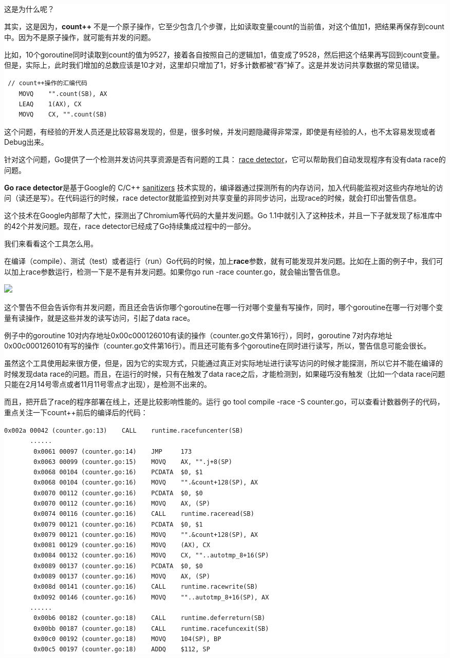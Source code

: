 这是为什么呢？

其实，这是因为，**count++** 不是一个原子操作，它至少包含几个步骤，比如读取变量count的当前值，对这个值加1，把结果再保存到count中。因为不是原子操作，就可能有并发的问题。

比如，10个goroutine同时读取到count的值为9527，接着各自按照自己的逻辑加1，值变成了9528，然后把这个结果再写回到count变量。但是，实际上，此时我们增加的总数应该是10才对，这里却只增加了1，好多计数都被“吞”掉了。这是并发访问共享数据的常见错误。

```
 // count++操作的汇编代码
    MOVQ    "".count(SB), AX
    LEAQ    1(AX), CX
    MOVQ    CX, "".count(SB)

```

这个问题，有经验的开发人员还是比较容易发现的，但是，很多时候，并发问题隐藏得非常深，即使是有经验的人，也不太容易发现或者Debug出来。

针对这个问题，Go提供了一个检测并发访问共享资源是否有问题的工具： [race detector](https://blog.golang.org/race-detector)，它可以帮助我们自动发现程序有没有data race的问题。

**Go race detector**是基于Google的 C/C++ [sanitizers](https://github.com/google/sanitizers) 技术实现的，编译器通过探测所有的内存访问，加入代码能监视对这些内存地址的访问（读还是写）。在代码运行的时候，race detector就能监控到对共享变量的非同步访问，出现race的时候，就会打印出警告信息。

这个技术在Google内部帮了大忙，探测出了Chromium等代码的大量并发问题。Go 1.1中就引入了这种技术，并且一下子就发现了标准库中的42个并发问题。现在，race detector已经成了Go持续集成过程中的一部分。

我们来看看这个工具怎么用。

在编译（compile）、测试（test）或者运行（run）Go代码的时候，加上**race**参数，就有可能发现并发问题。比如在上面的例子中，我们可以加上race参数运行，检测一下是不是有并发问题。如果你go run -race counter.go，就会输出警告信息。

![](https://static001.geekbang.org/resource/image/f5/ff/f5eec2d6458e4bddc882ebb213f05aff.png)

这个警告不但会告诉你有并发问题，而且还会告诉你哪个goroutine在哪一行对哪个变量有写操作，同时，哪个goroutine在哪一行对哪个变量有读操作，就是这些并发的读写访问，引起了data race。

例子中的goroutine 10对内存地址0x00c000126010有读的操作（counter.go文件第16行），同时，goroutine 7对内存地址0x00c000126010有写的操作（counter.go文件第16行）。而且还可能有多个goroutine在同时进行读写，所以，警告信息可能会很长。

虽然这个工具使用起来很方便，但是，因为它的实现方式，只能通过真正对实际地址进行读写访问的时候才能探测，所以它并不能在编译的时候发现data race的问题。而且，在运行的时候，只有在触发了data race之后，才能检测到，如果碰巧没有触发（比如一个data race问题只能在2月14号零点或者11月11号零点才出现），是检测不出来的。

而且，把开启了race的程序部署在线上，还是比较影响性能的。运行 go tool compile -race -S counter.go，可以查看计数器例子的代码，重点关注一下count++前后的编译后的代码：

```
0x002a 00042 (counter.go:13)    CALL    runtime.racefuncenter(SB)
       ......
        0x0061 00097 (counter.go:14)    JMP     173
        0x0063 00099 (counter.go:15)    MOVQ    AX, "".j+8(SP)
        0x0068 00104 (counter.go:16)    PCDATA  $0, $1
        0x0068 00104 (counter.go:16)    MOVQ    "".&count+128(SP), AX
        0x0070 00112 (counter.go:16)    PCDATA  $0, $0
        0x0070 00112 (counter.go:16)    MOVQ    AX, (SP)
        0x0074 00116 (counter.go:16)    CALL    runtime.raceread(SB)
        0x0079 00121 (counter.go:16)    PCDATA  $0, $1
        0x0079 00121 (counter.go:16)    MOVQ    "".&count+128(SP), AX
        0x0081 00129 (counter.go:16)    MOVQ    (AX), CX
        0x0084 00132 (counter.go:16)    MOVQ    CX, ""..autotmp_8+16(SP)
        0x0089 00137 (counter.go:16)    PCDATA  $0, $0
        0x0089 00137 (counter.go:16)    MOVQ    AX, (SP)
        0x008d 00141 (counter.go:16)    CALL    runtime.racewrite(SB)
        0x0092 00146 (counter.go:16)    MOVQ    ""..autotmp_8+16(SP), AX
       ......
        0x00b6 00182 (counter.go:18)    CALL    runtime.deferreturn(SB)
        0x00bb 00187 (counter.go:18)    CALL    runtime.racefuncexit(SB)
        0x00c0 00192 (counter.go:18)    MOVQ    104(SP), BP
        0x00c5 00197 (counter.go:18)    ADDQ    $112, SP

```
